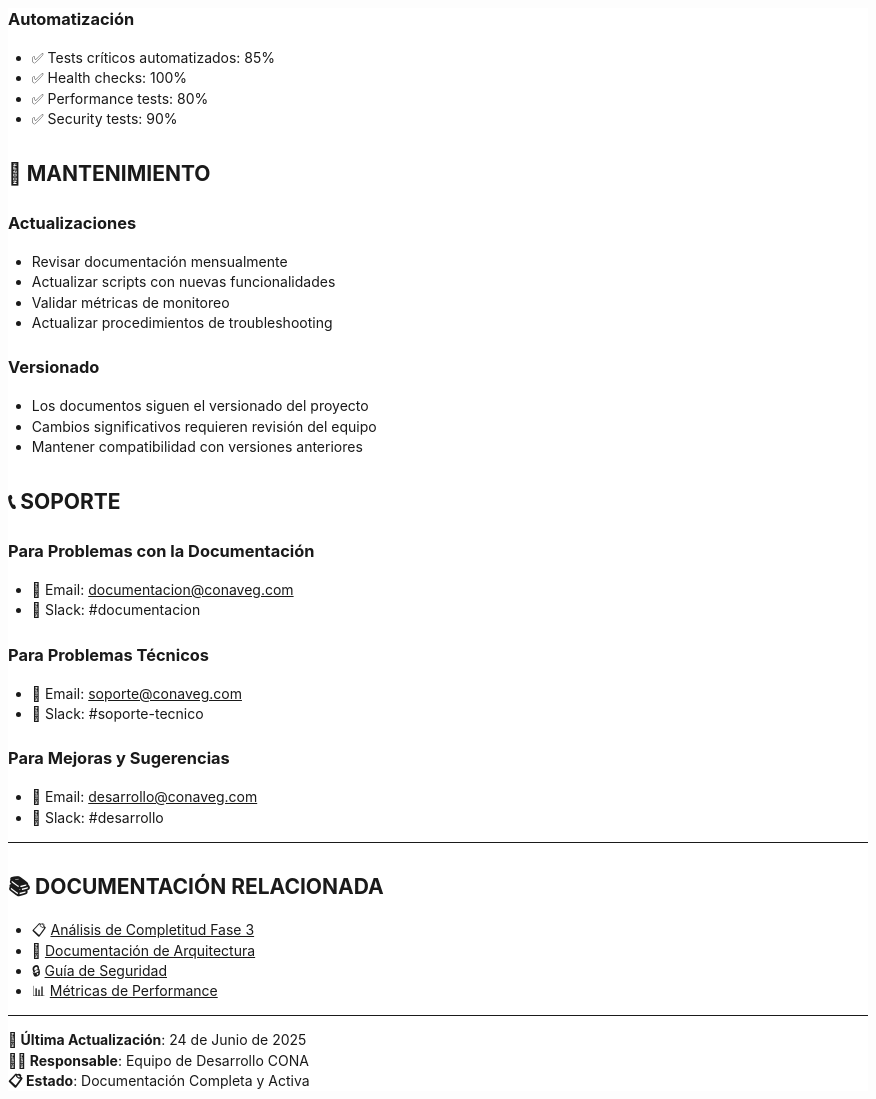 ### **Automatización**
- ✅ Tests críticos automatizados: 85%
- ✅ Health checks: 100%
- ✅ Performance tests: 80%
- ✅ Security tests: 90%

## 🔄 **MANTENIMIENTO**

### **Actualizaciones**
- Revisar documentación mensualmente
- Actualizar scripts con nuevas funcionalidades
- Validar métricas de monitoreo
- Actualizar procedimientos de troubleshooting

### **Versionado**
- Los documentos siguen el versionado del proyecto
- Cambios significativos requieren revisión del equipo
- Mantener compatibilidad con versiones anteriores

## 📞 **SOPORTE**

### **Para Problemas con la Documentación**
- 📧 Email: documentacion@conaveg.com
- 💬 Slack: #documentacion

### **Para Problemas Técnicos**
- 📧 Email: soporte@conaveg.com
- 💬 Slack: #soporte-tecnico

### **Para Mejoras y Sugerencias**
- 📧 Email: desarrollo@conaveg.com
- 💬 Slack: #desarrollo

---

## 📚 **DOCUMENTACIÓN RELACIONADA**

- 📋 [Análisis de Completitud Fase 3](../Analisis_Completitud_Fase3.md)
- 📖 [Documentación de Arquitectura](../README.md)
- 🔒 [Guía de Seguridad](../Security_Best_Practices.md)
- 📊 [Métricas de Performance](../PERFORMANCE_METRICS.md)

---

**📅 Última Actualización**: 24 de Junio de 2025  
**👨‍💻 Responsable**: Equipo de Desarrollo CONA  
**📋 Estado**: Documentación Completa y Activa
